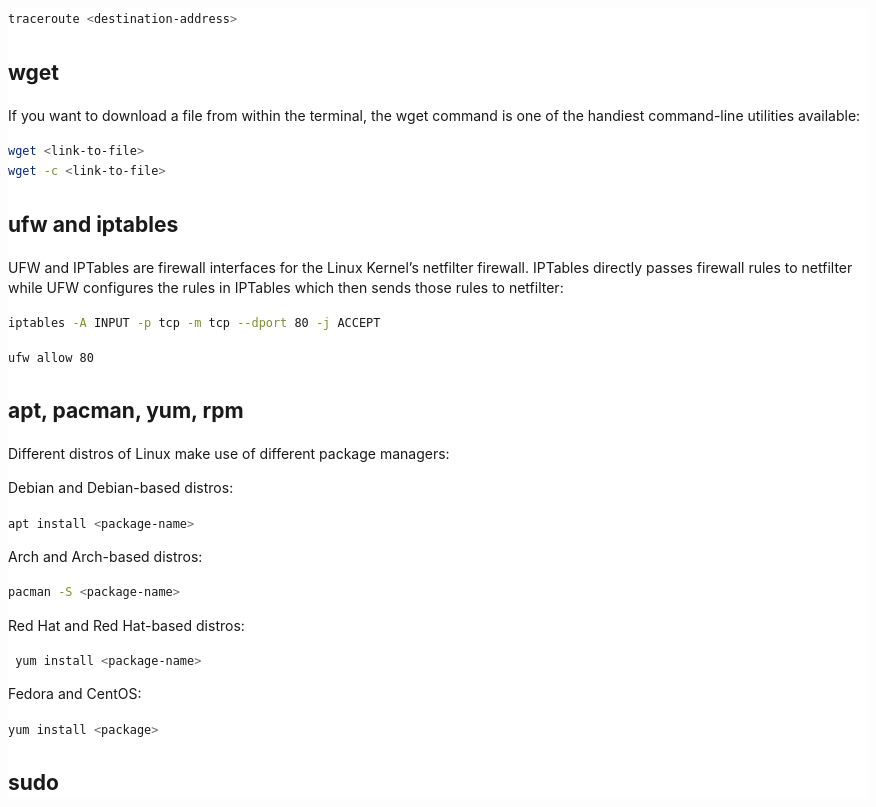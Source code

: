 ```bash
traceroute <destination-address>
```

## wget

If you want to download a file from within the terminal, the wget command is one of the handiest command-line 
utilities available:

```bash
wget <link-to-file>
wget -c <link-to-file>
```

## ufw and iptables

UFW and IPTables are firewall interfaces for the Linux Kernel’s netfilter firewall. IPTables directly passes firewall 
rules to netfilter while UFW configures the rules in IPTables which then sends those rules to netfilter:

```bash
iptables -A INPUT -p tcp -m tcp --dport 80 -j ACCEPT
```

```bash
ufw allow 80
```

## apt, pacman, yum, rpm

Different distros of Linux make use of different package managers:

Debian and Debian-based distros:

```bash
apt install <package-name>
```

Arch and Arch-based distros:

```bash
pacman -S <package-name>
```

Red Hat and Red Hat-based distros:

```bash
 yum install <package-name>
```

Fedora and CentOS:

```bash
yum install <package>
```

## sudo
